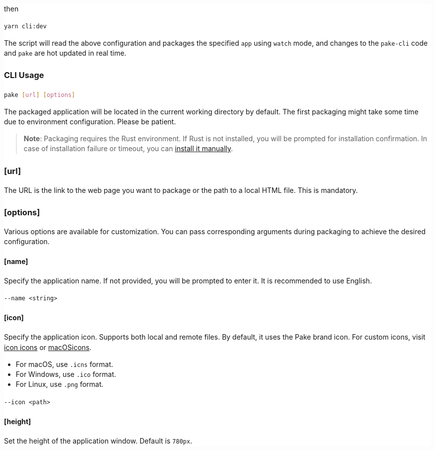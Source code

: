then

```bash
yarn cli:dev
```

The script will read the above configuration and packages the specified `app` using `watch` mode, and changes to the `pake-cli` code and `pake` are hot updated in real time.

### CLI Usage

```bash
pake [url] [options]
```

The packaged application will be located in the current working directory by default. The first packaging might take some time due to environment configuration. Please be patient.

> **Note**: Packaging requires the Rust environment. If Rust is not installed, you will be prompted for installation confirmation. In case of installation failure or timeout, you can [install it manually](https://www.rust-lang.org/tools/install).

### [url]

The URL is the link to the web page you want to package or the path to a local HTML file. This is mandatory.

### [options]

Various options are available for customization. You can pass corresponding arguments during packaging to achieve the desired configuration.

#### [name]

Specify the application name. If not provided, you will be prompted to enter it. It is recommended to use English.

```shell
--name <string>
```

#### [icon]

Specify the application icon. Supports both local and remote files. By default, it uses the Pake brand icon. For custom icons, visit [icon icons](https://icon-icons.com) or [macOSicons](https://macosicons.com/#/).

- For macOS, use `.icns` format.
- For Windows, use `.ico` format.
- For Linux, use `.png` format.

```shell
--icon <path>
```

#### [height]

Set the height of the application window. Default is `780px`.
